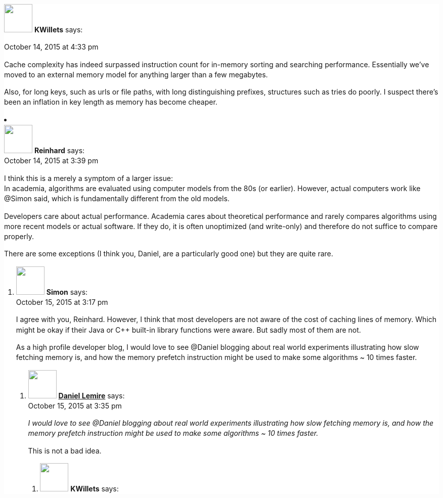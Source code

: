 <img alt src="https://secure.gravatar.com/avatar/331059294e89906fef3d785f06820025?s=56&#038;d=mm&#038;r=g" srcset="https://secure.gravatar.com/avatar/331059294e89906fef3d785f06820025?s=112&#038;d=mm&#038;r=g 2x" class="avatar avatar-56 photo" height="56" width="56" loading="lazy" decoding="async" /> <b class="fn">KWillets</b> <span class="says">says:</span> </div>
<div class="comment-metadata"><time datetime="2015-10-14T16:33:25+00:00">October 14, 2015 at 4:33 pm</time></a> </div>
<div class="comment-content">
<p>Cache complexity has indeed surpassed instruction count for in-memory sorting and searching performance. Essentially we&rsquo;ve moved to an external memory model for anything larger than a few megabytes. </p>
<p>Also, for long keys, such as urls or file paths, with long distinguishing prefixes, structures such as tries do poorly. I suspect there&rsquo;s been an inflation in key length as memory has become cheaper.</p>
</div>
</li>
</ol>
</li>
<li id="comment-196860" class="comment even thread-even depth-1 parent">
<div class="comment-author vcard">
<img alt src="https://secure.gravatar.com/avatar/554f6616508cbaa4872bc7b17317c04f?s=56&#038;d=mm&#038;r=g" srcset="https://secure.gravatar.com/avatar/554f6616508cbaa4872bc7b17317c04f?s=112&#038;d=mm&#038;r=g 2x" class="avatar avatar-56 photo" height="56" width="56" loading="lazy" decoding="async" /> <b class="fn">Reinhard</b> <span class="says">says:</span> </div>
<div class="comment-metadata"><time datetime="2015-10-14T15:39:50+00:00">October 14, 2015 at 3:39 pm</time></a> </div>
<div class="comment-content">
<p>I think this is a merely a symptom of a larger issue:<br/>
In academia, algorithms are evaluated using computer models from the 80s (or earlier). However, actual computers work like @Simon said, which is fundamentally different from the old models.</p>
<p>Developers care about actual performance. Academia cares about theoretical performance and rarely compares algorithms using more recent models or actual software. If they do, it is often unoptimized (and write-only) and therefore do not suffice to compare properly.</p>
<p>There are some exceptions (I think you, Daniel, are a particularly good one) but they are quite rare.</p>
</div>
<ol class="children">
<li id="comment-196988" class="comment odd alt depth-2 parent">
<div class="comment-author vcard">
<img alt src="https://secure.gravatar.com/avatar/7f933d9a29c415d761a0e77cfc5f7b84?s=56&#038;d=mm&#038;r=g" srcset="https://secure.gravatar.com/avatar/7f933d9a29c415d761a0e77cfc5f7b84?s=112&#038;d=mm&#038;r=g 2x" class="avatar avatar-56 photo" height="56" width="56" loading="lazy" decoding="async" /> <b class="fn">Simon</b> <span class="says">says:</span> </div>
<div class="comment-metadata"><time datetime="2015-10-15T15:17:47+00:00">October 15, 2015 at 3:17 pm</time></a> </div>
<div class="comment-content">
<p>I agree with you, Reinhard. However, I think that most developers are not aware of the cost of caching lines of memory. Which might be okay if their Java or C++ built-in library functions were aware. But sadly most of them are not.</p>
<p>As a high profile developer blog, I would love to see @Daniel blogging about real world experiments illustrating how slow fetching memory is, and how the memory prefetch instruction might be used to make some algorithms ~ 10 times faster.</p>
</div>
<ol class="children">
<li id="comment-196990" class="comment byuser comment-author-lemire bypostauthor even depth-3 parent">
<div class="comment-author vcard">
<img alt src="https://secure.gravatar.com/avatar/2ca999bef9535950f5b84281a4dab006?s=56&#038;d=mm&#038;r=g" srcset="https://secure.gravatar.com/avatar/2ca999bef9535950f5b84281a4dab006?s=112&#038;d=mm&#038;r=g 2x" class="avatar avatar-56 photo" height="56" width="56" loading="lazy" decoding="async" /> <b class="fn"><a href="https://lemire.me/en/" class="url" rel="ugc">Daniel Lemire</a></b> <span class="says">says:</span> </div>
<div class="comment-metadata"><time datetime="2015-10-15T15:35:10+00:00">October 15, 2015 at 3:35 pm</time></a> </div>
<div class="comment-content">
<p><em>I would love to see @Daniel blogging about real world experiments illustrating how slow fetching memory is, and how the memory prefetch instruction might be used to make some algorithms ~ 10 times faster.</em></p>
<p>This is not a bad idea.</p>
</div>
<ol class="children">
<li id="comment-196996" class="comment odd alt depth-4 parent">
<div class="comment-author vcard">
<img alt src="https://secure.gravatar.com/avatar/331059294e89906fef3d785f06820025?s=56&#038;d=mm&#038;r=g" srcset="https://secure.gravatar.com/avatar/331059294e89906fef3d785f06820025?s=112&#038;d=mm&#038;r=g 2x" class="avatar avatar-56 photo" height="56" width="56" loading="lazy" decoding="async" /> <b class="fn">KWillets</b> <span class="says">says:</span> </div>